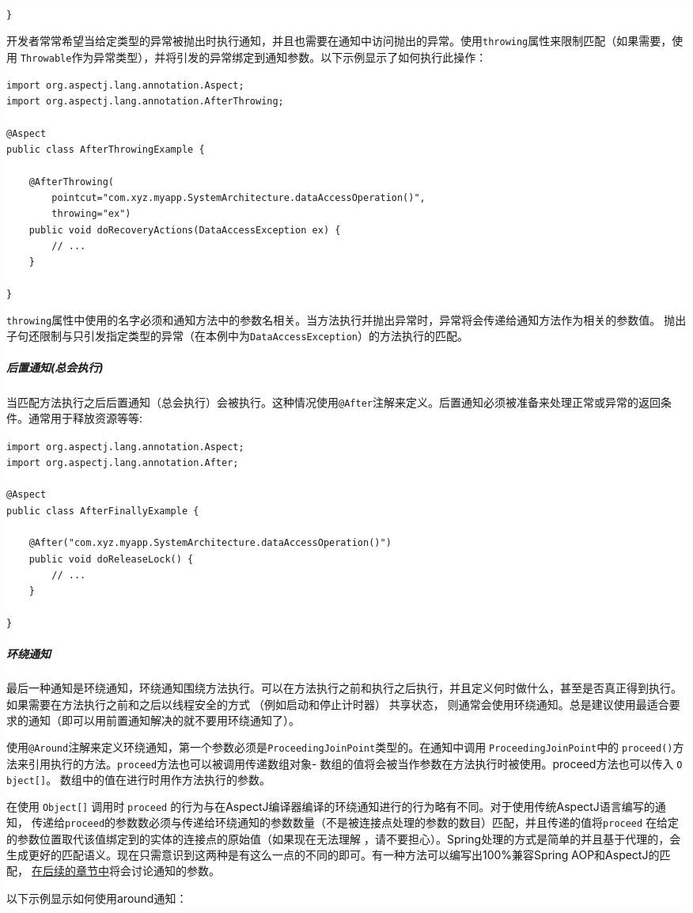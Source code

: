     }

开发者常常希望当给定类型的异常被抛出时执行通知，并且也需要在通知中访问抛出的异常。使用`throwing`属性来限制匹配（如果需要，使用 `Throwable`作为异常类型），并将引发的异常绑定到通知参数。以下示例显示了如何执行此操作：

    import org.aspectj.lang.annotation.Aspect;
    import org.aspectj.lang.annotation.AfterThrowing;

    @Aspect
    public class AfterThrowingExample {

        @AfterThrowing(
            pointcut="com.xyz.myapp.SystemArchitecture.dataAccessOperation()",
            throwing="ex")
        public void doRecoveryActions(DataAccessException ex) {
            // ...
        }

    }

`throwing`属性中使用的名字必须和通知方法中的参数名相关。当方法执行并抛出异常时，异常将会传递给通知方法作为相关的参数值。 抛出子句还限制与只引发指定类型的异常（在本例中为`DataAccessException`）的方法执行的匹配。

<a id="aop-advice-after-finally"></a>

##### [](#aop-advice-after-finally)后置通知(总会执行)

当匹配方法执行之后后置通知（总会执行）会被执行。这种情况使用`@After`注解来定义。后置通知必须被准备来处理正常或异常的返回条件。通常用于释放资源等等:

    import org.aspectj.lang.annotation.Aspect;
    import org.aspectj.lang.annotation.After;

    @Aspect
    public class AfterFinallyExample {

        @After("com.xyz.myapp.SystemArchitecture.dataAccessOperation()")
        public void doReleaseLock() {
            // ...
        }

    }

<a id="aop-ataspectj-around-advice"></a>

##### [](#aop-ataspectj-around-advice)环绕通知

最后一种通知是环绕通知，环绕通知围绕方法执行。可以在方法执行之前和执行之后执行，并且定义何时做什么，甚至是否真正得到执行。如果需要在方法执行之前和之后以线程安全的方式 （例如启动和停止计时器） 共享状态， 则通常会使用环绕通知。总是建议使用最适合要求的通知（即可以用前置通知解决的就不要用环绕通知了）。

使用`@Around`注解来定义环绕通知，第一个参数必须是`ProceedingJoinPoint`类型的。在通知中调用 `ProceedingJoinPoint`中的 `proceed()`方法来引用执行的方法。`proceed`方法也可以被调用传递数组对象\- 数组的值将会被当作参数在方法执行时被使用。proceed方法也可以传入 `Object[]`。 数组中的值在进行时用作方法执行的参数。

在使用 `Object[]` 调用时 `proceed` 的行为与在AspectJ编译器编译的环绕通知进行的行为略有不同。对于使用传统AspectJ语言编写的通知， 传递给`proceed`的参数数必须与传递给环绕通知的参数数量（不是被连接点处理的参数的数目）匹配，并且传递的值将`proceed` 在给定的参数位置取代该值绑定到的实体的连接点的原始值（如果现在无法理解 ，请不要担心）。Spring处理的方式是简单的并且基于代理的，会生成更好的匹配语义。现在只需意识到这两种是有这么一点的不同的即可。有一种方法可以编写出100%兼容Spring AOP和AspectJ的匹配， [在后续的章节中](#aop-ataspectj-advice-params)将会讨论通知的参数。

以下示例显示如何使用around通知：

